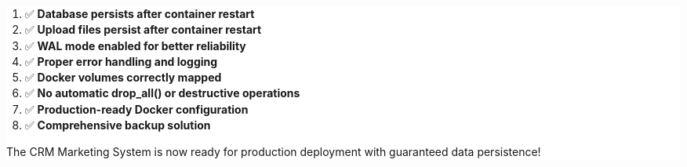 1. ✅ **Database persists after container restart**
2. ✅ **Upload files persist after container restart**  
3. ✅ **WAL mode enabled for better reliability**
4. ✅ **Proper error handling and logging**
5. ✅ **Docker volumes correctly mapped**
6. ✅ **No automatic drop_all() or destructive operations**
7. ✅ **Production-ready Docker configuration**
8. ✅ **Comprehensive backup solution**

The CRM Marketing System is now ready for production deployment with guaranteed data persistence!